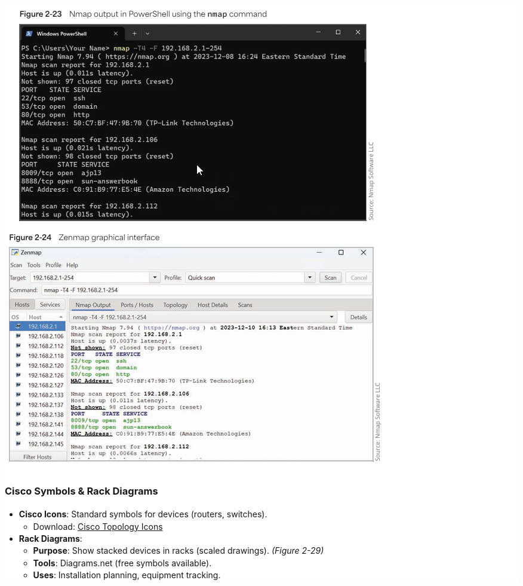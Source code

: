 

![image.png](assets/images/2025-05-15-Network-Documentation/image1.png)

### **Cisco Symbols & Rack Diagrams**

- **Cisco Icons**: Standard symbols for devices (routers, switches).
    - Download: [Cisco Topology Icons](https://www.cisco.com/c/en/us/about/brand-center/network-topology-icons.html)
- **Rack Diagrams**:
    - **Purpose**: Show stacked devices in racks (scaled drawings). *(Figure 2-29)*
    - **Tools**: Diagrams.net (free symbols available).
    - **Uses**: Installation planning, equipment tracking.
